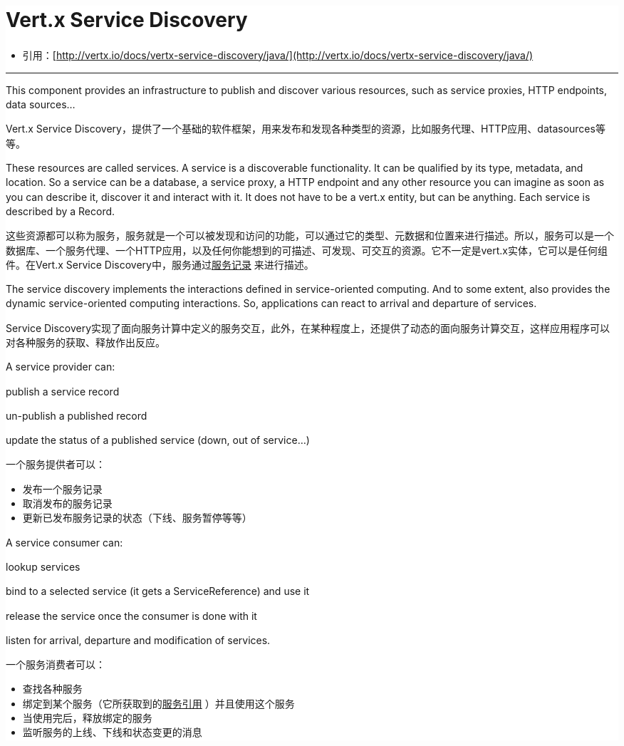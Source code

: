 # Vert.x Service Discovery

* 引用：[http://vertx.io/docs/vertx-service-discovery/java/](http://vertx.io/docs/vertx-service-discovery/java/)

<hr>

This component provides an infrastructure to publish and discover various resources, such as service proxies, HTTP endpoints, data sources…

Vert.x Service Discovery，提供了一个基础的软件框架，用来发布和发现各种类型的资源，比如服务代理、HTTP应用、datasources等等。

These resources are called services. A service is a discoverable functionality. It can be qualified by its type, metadata, and location. So a service can be a database, a service proxy, a HTTP endpoint and any other resource you can imagine as soon as you can describe it, discover it and interact with it. It does not have to be a vert.x entity, but can be anything. Each service is described by a Record.

这些资源都可以称为服务，服务就是一个可以被发现和访问的功能，可以通过它的类型、元数据和位置来进行描述。所以，服务可以是一个数据库、一个服务代理、一个HTTP应用，以及任何你能想到的可描述、可发现、可交互的资源。它不一定是vert.x实体，它可以是任何组件。在Vert.x Service Discovery中，服务通过[服务记录](http://vertx.io/docs/apidocs/io/vertx/servicediscovery/Record.html)  来进行描述。

The service discovery implements the interactions defined in service-oriented computing. And to some extent, also provides the dynamic service-oriented computing interactions. So, applications can react to arrival and departure of services.

Service Discovery实现了面向服务计算中定义的服务交互，此外，在某种程度上，还提供了动态的面向服务计算交互，这样应用程序可以对各种服务的获取、释放作出反应。

A service provider can:

publish a service record

un-publish a published record

update the status of a published service (down, out of service…​)

一个服务提供者可以：
+  发布一个服务记录
+  取消发布的服务记录
+  更新已发布服务记录的状态（下线、服务暂停等等） 

A service consumer can:

lookup services

bind to a selected service (it gets a ServiceReference) and use it

release the service once the consumer is done with it

listen for arrival, departure and modification of services.

一个服务消费者可以：
+ 查找各种服务
+ 绑定到某个服务（它所获取到的[服务引用](http://vertx.io/docs/apidocs/io/vertx/servicediscovery/ServiceReference.html) ）并且使用这个服务
+ 当使用完后，释放绑定的服务
+ 监听服务的上线、下线和状态变更的消息
